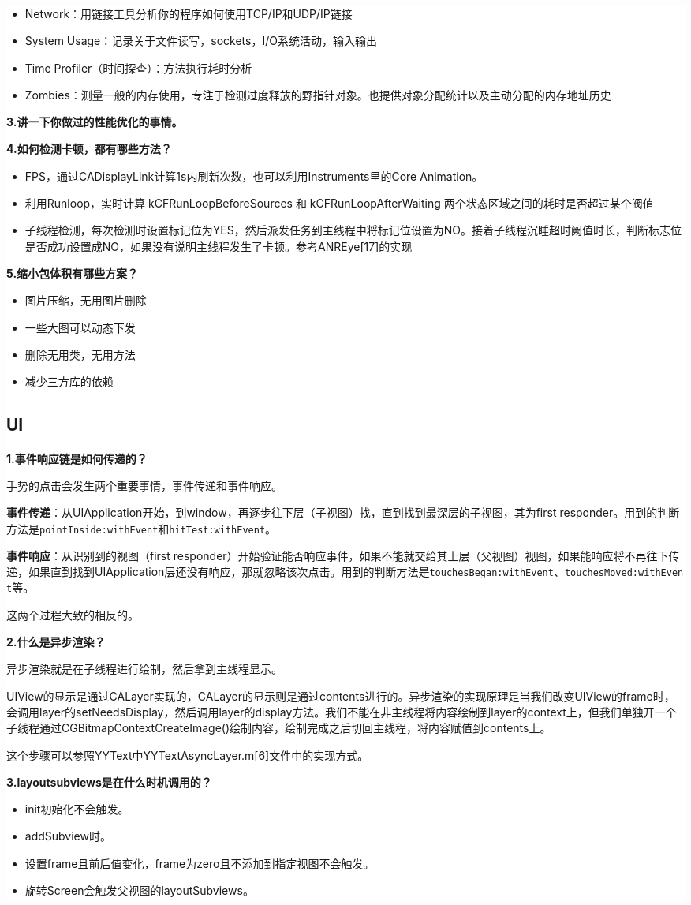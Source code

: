 * Network：用链接工具分析你的程序如何使用TCP/IP和UDP/IP链接

* System Usage：记录关于文件读写，sockets，I/O系统活动，输入输出

* Time Profiler（时间探查）：方法执行耗时分析

* Zombies：测量一般的内存使用，专注于检测过度释放的野指针对象。也提供对象分配统计以及主动分配的内存地址历史

**3.讲一下你做过的性能优化的事情。**

**4.如何检测卡顿，都有哪些方法？**

* FPS，通过CADisplayLink计算1s内刷新次数，也可以利用Instruments里的Core Animation。

* 利用Runloop，实时计算 kCFRunLoopBeforeSources 和 kCFRunLoopAfterWaiting 两个状态区域之间的耗时是否超过某个阀值

* 子线程检测，每次检测时设置标记位为YES，然后派发任务到主线程中将标记位设置为NO。接着子线程沉睡超时阙值时长，判断标志位是否成功设置成NO，如果没有说明主线程发生了卡顿。参考ANREye[17]的实现

**5.缩小包体积有哪些方案？**

* 图片压缩，无用图片删除

* 一些大图可以动态下发

* 删除无用类，无用方法

* 减少三方库的依赖


## UI
**1.事件响应链是如何传递的？**

手势的点击会发生两个重要事情，事件传递和事件响应。

**事件传递**：从UIApplication开始，到window，再逐步往下层（子视图）找，直到找到最深层的子视图，其为first responder。用到的判断方法是``pointInside:withEvent``和``hitTest:withEvent``。

**事件响应**：从识别到的视图（first responder）开始验证能否响应事件，如果不能就交给其上层（父视图）视图，如果能响应将不再往下传递，如果直到找到UIApplication层还没有响应，那就忽略该次点击。用到的判断方法是``touchesBegan:withEvent``、``touchesMoved:withEvent``等。

这两个过程大致的相反的。

**2.什么是异步渲染？**

异步渲染就是在子线程进行绘制，然后拿到主线程显示。

UIView的显示是通过CALayer实现的，CALayer的显示则是通过contents进行的。异步渲染的实现原理是当我们改变UIView的frame时，会调用layer的setNeedsDisplay，然后调用layer的display方法。我们不能在非主线程将内容绘制到layer的context上，但我们单独开一个子线程通过CGBitmapContextCreateImage()绘制内容，绘制完成之后切回主线程，将内容赋值到contents上。

这个步骤可以参照YYText中YYTextAsyncLayer.m[6]文件中的实现方式。

**3.layoutsubviews是在什么时机调用的？**

* init初始化不会触发。

* addSubview时。

* 设置frame且前后值变化，frame为zero且不添加到指定视图不会触发。

* 旋转Screen会触发父视图的layoutSubviews。
